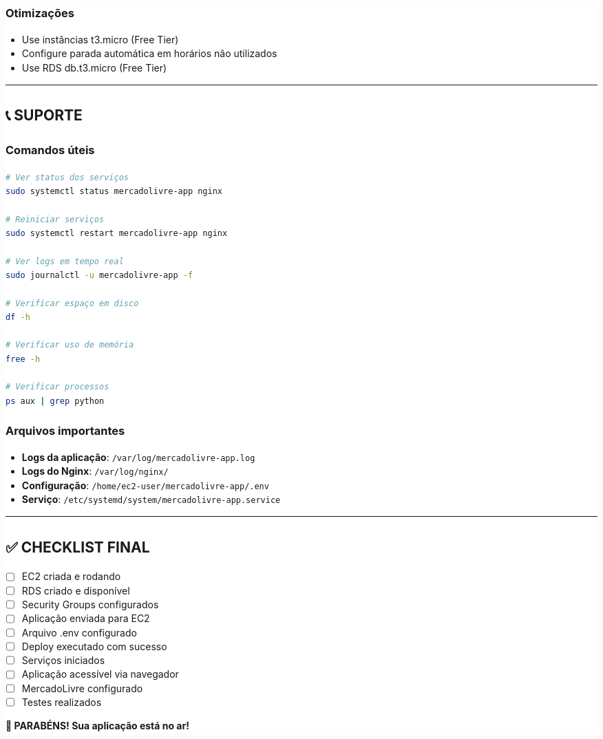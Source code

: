 ### Otimizações
- Use instâncias t3.micro (Free Tier)
- Configure parada automática em horários não utilizados
- Use RDS db.t3.micro (Free Tier)

---

## 📞 **SUPORTE**

### Comandos úteis
```bash
# Ver status dos serviços
sudo systemctl status mercadolivre-app nginx

# Reiniciar serviços
sudo systemctl restart mercadolivre-app nginx

# Ver logs em tempo real
sudo journalctl -u mercadolivre-app -f

# Verificar espaço em disco
df -h

# Verificar uso de memória
free -h

# Verificar processos
ps aux | grep python
```

### Arquivos importantes
- **Logs da aplicação**: `/var/log/mercadolivre-app.log`
- **Logs do Nginx**: `/var/log/nginx/`
- **Configuração**: `/home/ec2-user/mercadolivre-app/.env`
- **Serviço**: `/etc/systemd/system/mercadolivre-app.service`

---

## ✅ **CHECKLIST FINAL**

- [ ] EC2 criada e rodando
- [ ] RDS criado e disponível
- [ ] Security Groups configurados
- [ ] Aplicação enviada para EC2
- [ ] Arquivo .env configurado
- [ ] Deploy executado com sucesso
- [ ] Serviços iniciados
- [ ] Aplicação acessível via navegador
- [ ] MercadoLivre configurado
- [ ] Testes realizados

**🎉 PARABÉNS! Sua aplicação está no ar!**
